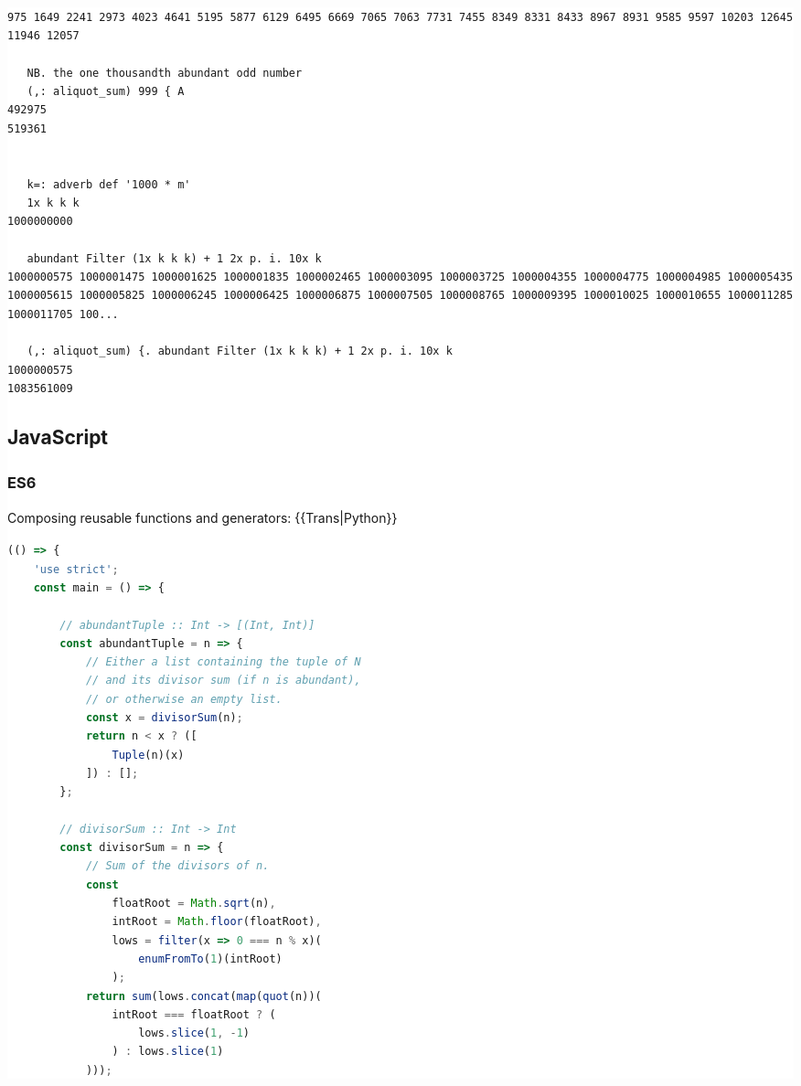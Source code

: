 ```txt
975 1649 2241 2973 4023 4641 5195 5877 6129 6495 6669 7065 7063 7731 7455 8349 8331 8433 8967 8931 9585 9597 10203 12645 11946 12057

   NB. the one thousandth abundant odd number
   (,: aliquot_sum) 999 { A
492975
519361


   k=: adverb def '1000 * m'
   1x k k k
1000000000

   abundant Filter (1x k k k) + 1 2x p. i. 10x k
1000000575 1000001475 1000001625 1000001835 1000002465 1000003095 1000003725 1000004355 1000004775 1000004985 1000005435 1000005615 1000005825 1000006245 1000006425 1000006875 1000007505 1000008765 1000009395 1000010025 1000010655 1000011285 1000011705 100...

   (,: aliquot_sum) {. abundant Filter (1x k k k) + 1 2x p. i. 10x k
1000000575
1083561009

```



## JavaScript


### ES6

Composing reusable functions and generators:
{{Trans|Python}}

```javascript
(() => {
    'use strict';
    const main = () => {

        // abundantTuple :: Int -> [(Int, Int)]
        const abundantTuple = n => {
            // Either a list containing the tuple of N
            // and its divisor sum (if n is abundant),
            // or otherwise an empty list.
            const x = divisorSum(n);
            return n < x ? ([
                Tuple(n)(x)
            ]) : [];
        };

        // divisorSum :: Int -> Int
        const divisorSum = n => {
            // Sum of the divisors of n.
            const
                floatRoot = Math.sqrt(n),
                intRoot = Math.floor(floatRoot),
                lows = filter(x => 0 === n % x)(
                    enumFromTo(1)(intRoot)
                );
            return sum(lows.concat(map(quot(n))(
                intRoot === floatRoot ? (
                    lows.slice(1, -1)
                ) : lows.slice(1)
            )));
```